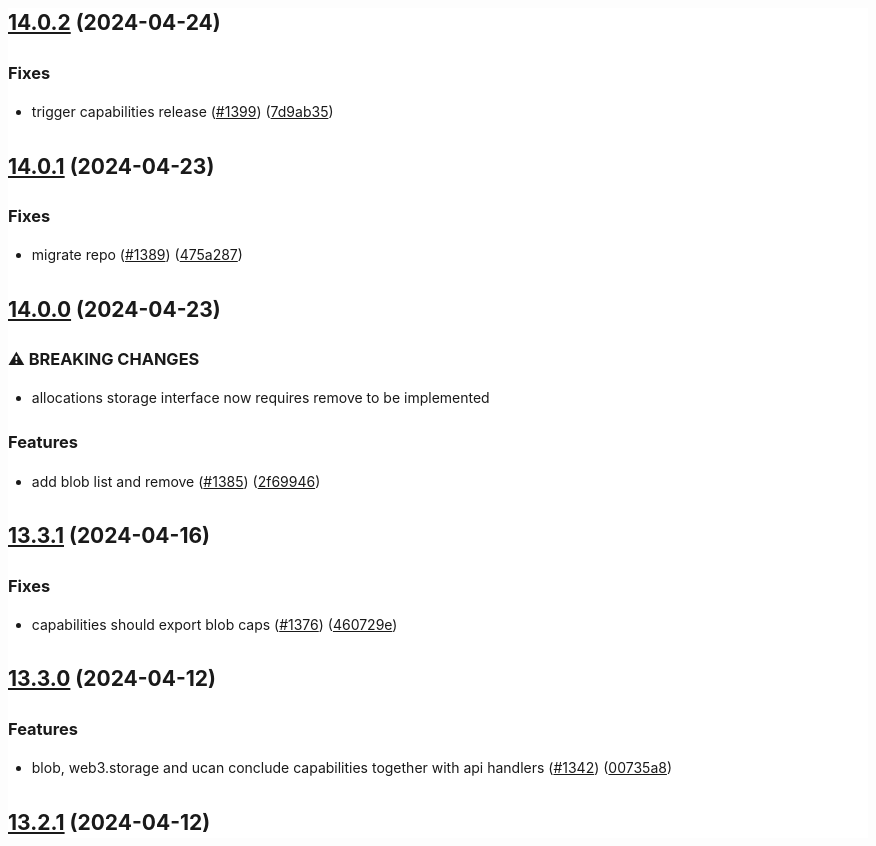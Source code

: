 ## [14.0.2](https://github.com/w3s-project/w3up/compare/capabilities-v14.0.1...capabilities-v14.0.2) (2024-04-24)

### Fixes

- trigger capabilities release ([#1399](https://github.com/w3s-project/w3up/issues/1399)) ([7d9ab35](https://github.com/w3s-project/w3up/commit/7d9ab354d194b751bb7f34ffa2f74e7465cb40e2))

## [14.0.1](https://github.com/w3s-project/w3up/compare/capabilities-v14.0.0...capabilities-v14.0.1) (2024-04-23)

### Fixes

- migrate repo ([#1389](https://github.com/w3s-project/w3up/issues/1389)) ([475a287](https://github.com/w3s-project/w3up/commit/475a28743ff9f7138b46dfe4227d3c80ed75a6a2))

## [14.0.0](https://github.com/web3-storage/w3up/compare/capabilities-v13.3.1...capabilities-v14.0.0) (2024-04-23)

### ⚠ BREAKING CHANGES

- allocations storage interface now requires remove to be implemented

### Features

- add blob list and remove ([#1385](https://github.com/web3-storage/w3up/issues/1385)) ([2f69946](https://github.com/web3-storage/w3up/commit/2f6994600e8cc0f70cedc5afe06003a2a0b70af3))

## [13.3.1](https://github.com/web3-storage/w3up/compare/capabilities-v13.3.0...capabilities-v13.3.1) (2024-04-16)

### Fixes

- capabilities should export blob caps ([#1376](https://github.com/web3-storage/w3up/issues/1376)) ([460729e](https://github.com/web3-storage/w3up/commit/460729ec296ac2656b264af442b6d3bc25aa8847))

## [13.3.0](https://github.com/web3-storage/w3up/compare/capabilities-v13.2.1...capabilities-v13.3.0) (2024-04-12)

### Features

- blob, web3.storage and ucan conclude capabilities together with api handlers ([#1342](https://github.com/web3-storage/w3up/issues/1342)) ([00735a8](https://github.com/web3-storage/w3up/commit/00735a80dfddbe86359af78ed9bd182f4804691f))

## [13.2.1](https://github.com/web3-storage/w3up/compare/capabilities-v13.2.0...capabilities-v13.2.1) (2024-04-12)
